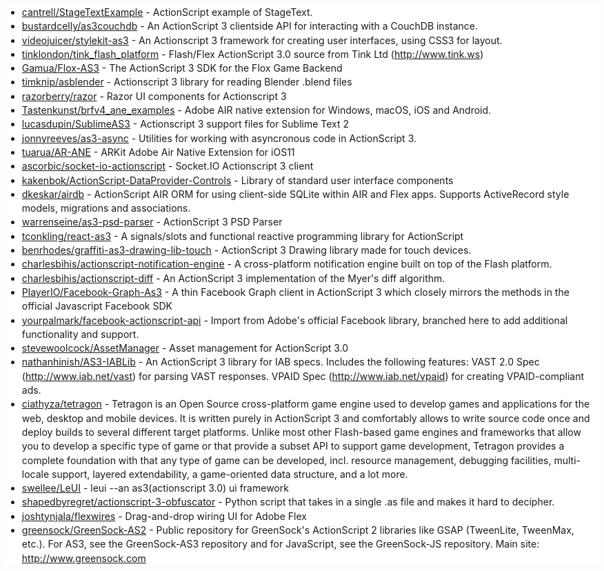* [cantrell/StageTextExample](https://github.com/cantrell/StageTextExample) - ActionScript example of StageText.
* [bustardcelly/as3couchdb](https://github.com/bustardcelly/as3couchdb) - An ActionScript 3 clientside API for interacting with a CouchDB instance.
* [videojuicer/stylekit-as3](https://github.com/videojuicer/stylekit-as3) -  An Actionscript 3 framework for creating user interfaces, using CSS3 for layout.
* [tinklondon/tink_flash_platform](https://github.com/tinklondon/tink_flash_platform) - Flash/Flex ActionScript 3.0 source from Tink Ltd (http://www.tink.ws)
* [Gamua/Flox-AS3](https://github.com/Gamua/Flox-AS3) - The ActionScript 3 SDK for the Flox Game Backend
* [timknip/asblender](https://github.com/timknip/asblender) - Actionscript 3 library for reading Blender .blend files
* [razorberry/razor](https://github.com/razorberry/razor) - Razor UI components for Actionscript 3
* [Tastenkunst/brfv4_ane_examples](https://github.com/Tastenkunst/brfv4_ane_examples) - Adobe AIR native extension for Windows, macOS, iOS and Android.
* [lucasdupin/SublimeAS3](https://github.com/lucasdupin/SublimeAS3) - Actionscript 3 support files for Sublime Text 2
* [jonnyreeves/as3-async](https://github.com/jonnyreeves/as3-async) - Utilities for working with asyncronous code in ActionScript 3.
* [tuarua/AR-ANE](https://github.com/tuarua/AR-ANE) - ARKit Adobe Air Native Extension for iOS11
* [ascorbic/socket-io-actionscript](https://github.com/ascorbic/socket-io-actionscript) - Socket.IO Actionscript 3 client
* [kakenbok/ActionScript-DataProvider-Controls](https://github.com/kakenbok/ActionScript-DataProvider-Controls) - Library of standard user interface components
* [dkeskar/airdb](https://github.com/dkeskar/airdb) - ActionScript AIR ORM for using client-side SQLite within AIR and Flex apps. Supports ActiveRecord style models, migrations and associations.
* [warrenseine/as3-psd-parser](https://github.com/warrenseine/as3-psd-parser) - ActionScript 3 PSD Parser
* [tconkling/react-as3](https://github.com/tconkling/react-as3) - A signals/slots and functional reactive programming library for ActionScript
* [benrhodes/graffiti-as3-drawing-lib-touch](https://github.com/benrhodes/graffiti-as3-drawing-lib-touch) - ActionScript 3 Drawing library made for touch devices.
* [charlesbihis/actionscript-notification-engine](https://github.com/charlesbihis/actionscript-notification-engine) - A cross-platform notification engine built on top of the Flash platform.
* [charlesbihis/actionscript-diff](https://github.com/charlesbihis/actionscript-diff) - An ActionScript 3 implementation of the Myer's diff algorithm.
* [PlayerIO/Facebook-Graph-As3](https://github.com/PlayerIO/Facebook-Graph-As3) - A thin Facebook Graph client in ActionScript 3 which closely mirrors the methods in the official Javascript Facebook SDK
* [yourpalmark/facebook-actionscript-api](https://github.com/yourpalmark/facebook-actionscript-api) - Import from Adobe's official Facebook library, branched here to add additional functionality and support.
* [stevewoolcock/AssetManager](https://github.com/stevewoolcock/AssetManager) - Asset management for ActionScript 3.0
* [nathanhinish/AS3-IABLib](https://github.com/nathanhinish/AS3-IABLib) - An ActionScript 3 library for IAB specs. Includes the following features: VAST 2.0 Spec (http://www.iab.net/vast) for parsing VAST responses. VPAID Spec (http://www.iab.net/vpaid) for creating VPAID-compliant ads.
* [ciathyza/tetragon](https://github.com/ciathyza/tetragon) - Tetragon is an Open Source cross-platform game engine used to develop games and applications for the web, desktop and mobile devices. It is written purely in ActionScript 3 and comfortably allows to write source code once and deploy builds to several different target platforms. Unlike most other Flash-based game engines and frameworks that allow you to develop a specific type of game or that provide a subset API to support game development, Tetragon provides a complete foundation with that any type of game can be developed, incl. resource management, debugging facilities, multi-locale support, layered extendability, a game-oriented data structure, and a lot more.
* [swellee/LeUI](https://github.com/swellee/LeUI) - leui --an as3(actionscript 3.0) ui framework
* [shapedbyregret/actionscript-3-obfuscator](https://github.com/shapedbyregret/actionscript-3-obfuscator) - Python script that takes in a single .as file and makes it hard to decipher.
* [joshtynjala/flexwires](https://github.com/joshtynjala/flexwires) - Drag-and-drop wiring UI for Adobe Flex
* [greensock/GreenSock-AS2](https://github.com/greensock/GreenSock-AS2) - Public repository for GreenSock's ActionScript 2 libraries like GSAP (TweenLite, TweenMax, etc.). For AS3, see the GreenSock-AS3 repository and for JavaScript, see the GreenSock-JS repository. Main site: http://www.greensock.com